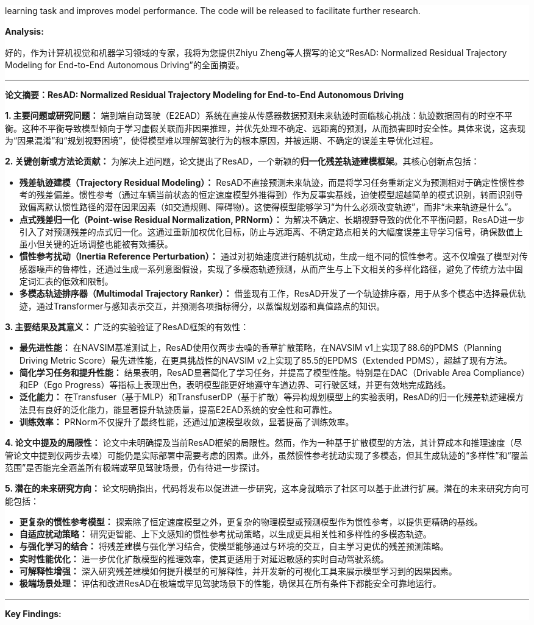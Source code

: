 learning task and improves model performance. The code will be released to
facilitate further research.

**Analysis:**

好的，作为计算机视觉和机器学习领域的专家，我将为您提供Zhiyu Zheng等人撰写的论文“ResAD: Normalized Residual Trajectory Modeling for End-to-End Autonomous Driving”的全面摘要。

---

**论文摘要：ResAD: Normalized Residual Trajectory Modeling for End-to-End Autonomous Driving**

**1. 主要问题或研究问题：**
端到端自动驾驶（E2EAD）系统在直接从传感器数据预测未来轨迹时面临核心挑战：轨迹数据固有的时空不平衡。这种不平衡导致模型倾向于学习虚假关联而非因果推理，并优先处理不确定、远距离的预测，从而损害即时安全性。具体来说，这表现为“因果混淆”和“规划视野困境”，使得模型难以理解驾驶行为的根本原因，并被远期、不确定的误差主导优化过程。

**2. 关键创新或方法论贡献：**
为解决上述问题，论文提出了ResAD，一个新颖的**归一化残差轨迹建模框架**。其核心创新点包括：

*   **残差轨迹建模（Trajectory Residual Modeling）：** ResAD不直接预测未来轨迹，而是将学习任务重新定义为预测相对于确定性惯性参考的残差偏差。惯性参考（通过车辆当前状态的恒定速度模型外推得到）作为反事实基线，迫使模型超越简单的模式识别，转而识别导致偏离默认惯性路径的潜在因果因素（如交通规则、障碍物）。这使得模型能够学习“为什么必须改变轨迹”，而非“未来轨迹是什么”。
*   **点式残差归一化（Point-wise Residual Normalization, PRNorm）：** 为解决不确定、长期视野导致的优化不平衡问题，ResAD进一步引入了对预测残差的点式归一化。这通过重新加权优化目标，防止与远距离、不确定路点相关的大幅度误差主导学习信号，确保数值上虽小但关键的近场调整也能被有效捕获。
*   **惯性参考扰动（Inertia Reference Perturbation）：** 通过对初始速度进行随机扰动，生成一组不同的惯性参考。这不仅增强了模型对传感器噪声的鲁棒性，还通过生成一系列意图假设，实现了多模态轨迹预测，从而产生与上下文相关的多样化路径，避免了传统方法中固定词汇表的低效和限制。
*   **多模态轨迹排序器（Multimodal Trajectory Ranker）：** 借鉴现有工作，ResAD开发了一个轨迹排序器，用于从多个模态中选择最优轨迹，通过Transformer与感知表示交互，并预测各项指标得分，以蒸馏规划器和真值路点的知识。

**3. 主要结果及其意义：**
广泛的实验验证了ResAD框架的有效性：

*   **最先进性能：** 在NAVSIM基准测试上，ResAD使用仅两步去噪的香草扩散策略，在NAVSIM v1上实现了88.6的PDMS（Planning Driving Metric Score）最先进性能，在更具挑战性的NAVSIM v2上实现了85.5的EPDMS（Extended PDMS），超越了现有方法。
*   **简化学习任务和提升性能：** 结果表明，ResAD显著简化了学习任务，并提高了模型性能。特别是在DAC（Drivable Area Compliance）和EP（Ego Progress）等指标上表现出色，表明模型能更好地遵守车道边界、可行驶区域，并更有效地完成路线。
*   **泛化能力：** 在Transfuser（基于MLP）和TransfuserDP（基于扩散）等异构规划模型上的实验表明，ResAD的归一化残差轨迹建模方法具有良好的泛化能力，能显著提升轨迹质量，提高E2EAD系统的安全性和可靠性。
*   **训练效率：** PRNorm不仅提升了最终性能，还通过加速模型收敛，显著提高了训练效率。

**4. 论文中提及的局限性：**
论文中未明确提及当前ResAD框架的局限性。然而，作为一种基于扩散模型的方法，其计算成本和推理速度（尽管论文中提到仅两步去噪）可能仍是实际部署中需要考虑的因素。此外，虽然惯性参考扰动实现了多模态，但其生成轨迹的“多样性”和“覆盖范围”是否能完全涵盖所有极端或罕见驾驶场景，仍有待进一步探讨。

**5. 潜在的未来研究方向：**
论文明确指出，代码将发布以促进进一步研究，这本身就暗示了社区可以基于此进行扩展。潜在的未来研究方向可能包括：

*   **更复杂的惯性参考模型：** 探索除了恒定速度模型之外，更复杂的物理模型或预测模型作为惯性参考，以提供更精确的基线。
*   **自适应扰动策略：** 研究更智能、上下文感知的惯性参考扰动策略，以生成更具相关性和多样性的多模态轨迹。
*   **与强化学习的结合：** 将残差建模与强化学习结合，使模型能够通过与环境的交互，自主学习更优的残差预测策略。
*   **实时性能优化：** 进一步优化扩散模型的推理效率，使其更适用于对延迟敏感的实时自动驾驶系统。
*   **可解释性增强：** 深入研究残差建模如何提升模型的可解释性，并开发新的可视化工具来展示模型学习到的因果因素。
*   **极端场景处理：** 评估和改进ResAD在极端或罕见驾驶场景下的性能，确保其在所有条件下都能安全可靠地运行。

---

**Key Findings:**
